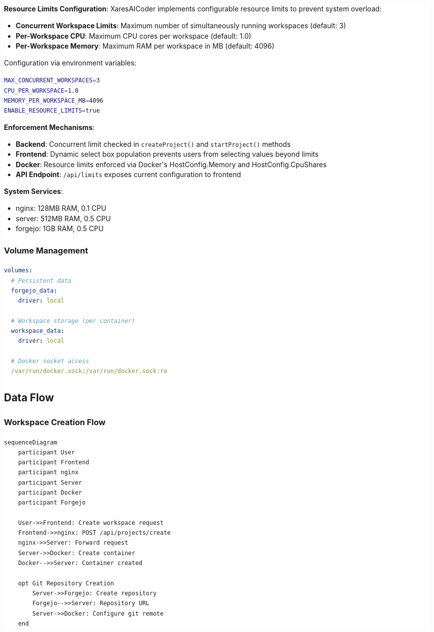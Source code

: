 **Resource Limits Configuration**:
XaresAICoder implements configurable resource limits to prevent system overload:

- **Concurrent Workspace Limits**: Maximum number of simultaneously running workspaces (default: 3)
- **Per-Workspace CPU**: Maximum CPU cores per workspace (default: 1.0)
- **Per-Workspace Memory**: Maximum RAM per workspace in MB (default: 4096)

Configuration via environment variables:
```bash
MAX_CONCURRENT_WORKSPACES=3
CPU_PER_WORKSPACE=1.0
MEMORY_PER_WORKSPACE_MB=4096
ENABLE_RESOURCE_LIMITS=true
```

**Enforcement Mechanisms**:
- **Backend**: Concurrent limit checked in `createProject()` and `startProject()` methods
- **Frontend**: Dynamic select box population prevents users from selecting values beyond limits
- **Docker**: Resource limits enforced via Docker's HostConfig.Memory and HostConfig.CpuShares
- **API Endpoint**: `/api/limits` exposes current configuration to frontend

**System Services**:
- nginx: 128MB RAM, 0.1 CPU
- server: 512MB RAM, 0.5 CPU
- forgejo: 1GB RAM, 0.5 CPU

### Volume Management

```yaml
volumes:
  # Persistent data
  forgejo_data:
    driver: local
    
  # Workspace storage (per container)
  workspace_data:
    driver: local
    
  # Docker socket access
  /var/run/docker.sock:/var/run/docker.sock:ro
```

## Data Flow

### Workspace Creation Flow

```mermaid
sequenceDiagram
    participant User
    participant Frontend
    participant nginx
    participant Server
    participant Docker
    participant Forgejo
    
    User->>Frontend: Create workspace request
    Frontend->>nginx: POST /api/projects/create
    nginx->>Server: Forward request
    Server->>Docker: Create container
    Docker-->>Server: Container created
    
    opt Git Repository Creation
        Server->>Forgejo: Create repository
        Forgejo-->>Server: Repository URL
        Server->>Docker: Configure git remote
    end
```